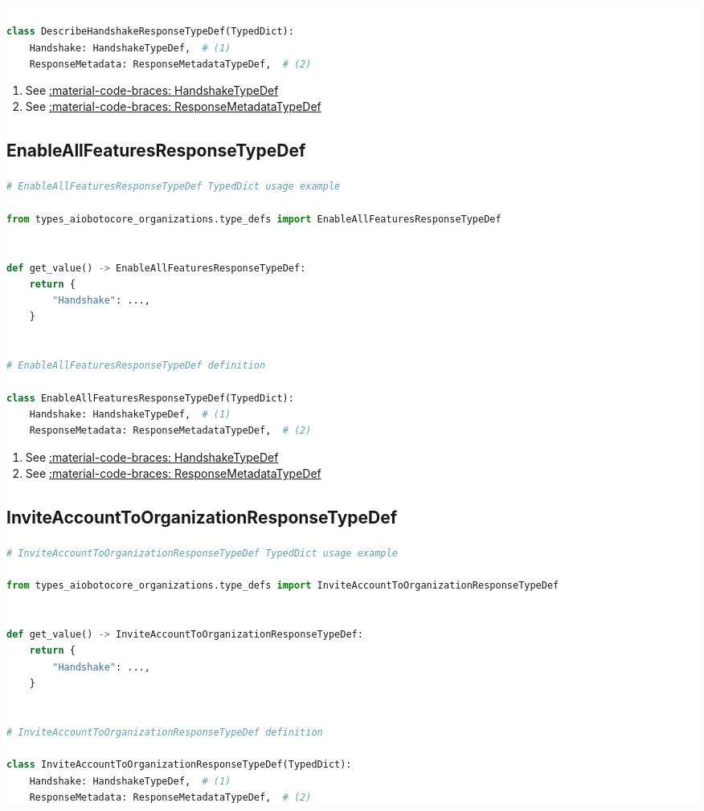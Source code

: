 ```python

class DescribeHandshakeResponseTypeDef(TypedDict):
    Handshake: HandshakeTypeDef,  # (1)
    ResponseMetadata: ResponseMetadataTypeDef,  # (2)
```

1. See [:material-code-braces: HandshakeTypeDef](./type_defs.md#handshaketypedef) 
2. See [:material-code-braces: ResponseMetadataTypeDef](./type_defs.md#responsemetadatatypedef) 
## EnableAllFeaturesResponseTypeDef

```python
# EnableAllFeaturesResponseTypeDef TypedDict usage example

from types_aiobotocore_organizations.type_defs import EnableAllFeaturesResponseTypeDef


def get_value() -> EnableAllFeaturesResponseTypeDef:
    return {
        "Handshake": ...,
    }


# EnableAllFeaturesResponseTypeDef definition

class EnableAllFeaturesResponseTypeDef(TypedDict):
    Handshake: HandshakeTypeDef,  # (1)
    ResponseMetadata: ResponseMetadataTypeDef,  # (2)
```

1. See [:material-code-braces: HandshakeTypeDef](./type_defs.md#handshaketypedef) 
2. See [:material-code-braces: ResponseMetadataTypeDef](./type_defs.md#responsemetadatatypedef) 
## InviteAccountToOrganizationResponseTypeDef

```python
# InviteAccountToOrganizationResponseTypeDef TypedDict usage example

from types_aiobotocore_organizations.type_defs import InviteAccountToOrganizationResponseTypeDef


def get_value() -> InviteAccountToOrganizationResponseTypeDef:
    return {
        "Handshake": ...,
    }


# InviteAccountToOrganizationResponseTypeDef definition

class InviteAccountToOrganizationResponseTypeDef(TypedDict):
    Handshake: HandshakeTypeDef,  # (1)
    ResponseMetadata: ResponseMetadataTypeDef,  # (2)
```
